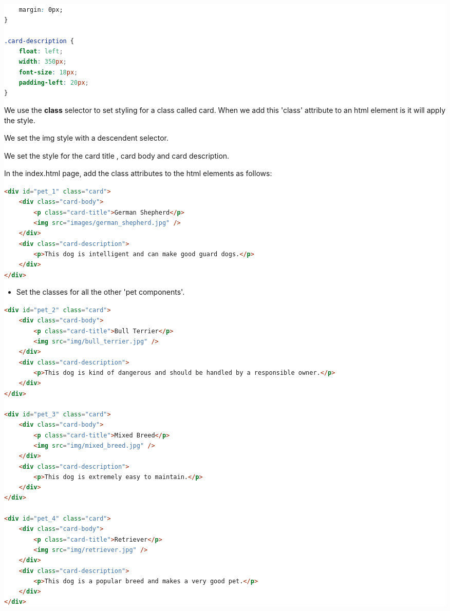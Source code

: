 ```css
    margin: 0px;
}

.card-description {
    float: left;
    width: 350px;
    font-size: 18px;
    padding-left: 20px;
}
```

We use the **class** selector to set styling for a class called card. When we add this 'class' attribute to an html element is it will apply the style.

We set the img style with a descendent selector.

We set the style for the card title , card body and card description.

In the index.html page, add the class attributes to the html elements as follows:

```html
<div id="pet_1" class="card">
    <div class="card-body">
        <p class="card-title">German Shepherd</p>
        <img src="images/german_shepherd.jpg" />
    </div>
    <div class="card-description">
        <p>This dog is intelligent and can make good guard dogs.</p>
    </div>
</div>
```

- Set the classes for all the other 'pet components'.

```html
<div id="pet_2" class="card">
    <div class="card-body">
        <p class="card-title">Bull Terrier</p>
        <img src="img/bull_terrier.jpg" />
    </div>
    <div class="card-description">
        <p>This dog is kind of dangerous and should be handled by a responsible owner.</p>
    </div>
</div>

<div id="pet_3" class="card">
    <div class="card-body">
        <p class="card-title">Mixed Breed</p>
        <img src="img/mixed_breed.jpg" />
    </div>
    <div class="card-description">
        <p>This dog is extremely easy to maintain.</p>
    </div>
</div>

<div id="pet_4" class="card">
    <div class="card-body">
        <p class="card-title">Retriever</p>
        <img src="img/retriever.jpg" />
    </div>
    <div class="card-description">
        <p>This dog is a popular breed and makes a very good pet.</p>
    </div>
</div>
```
